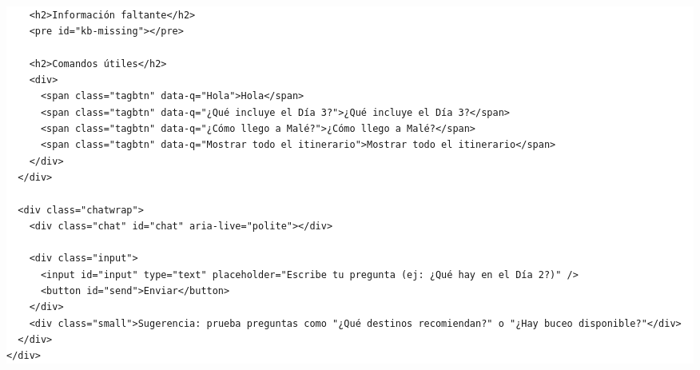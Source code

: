         <h2>Información faltante</h2>
        <pre id="kb-missing"></pre>

        <h2>Comandos útiles</h2>
        <div>
          <span class="tagbtn" data-q="Hola">Hola</span>
          <span class="tagbtn" data-q="¿Qué incluye el Día 3?">¿Qué incluye el Día 3?</span>
          <span class="tagbtn" data-q="¿Cómo llego a Malé?">¿Cómo llego a Malé?</span>
          <span class="tagbtn" data-q="Mostrar todo el itinerario">Mostrar todo el itinerario</span>
        </div>
      </div>

      <div class="chatwrap">
        <div class="chat" id="chat" aria-live="polite"></div>

        <div class="input">
          <input id="input" type="text" placeholder="Escribe tu pregunta (ej: ¿Qué hay en el Día 2?)" />
          <button id="send">Enviar</button>
        </div>
        <div class="small">Sugerencia: prueba preguntas como "¿Qué destinos recomiendan?" o "¿Hay buceo disponible?"</div>
      </div>
    </div>
  </div>

  <script>
    // Base de conocimiento: resumen, itinerario y datos faltantes
    const kb = {
      summary: "Documento: propuesta 'Innovación para el sector turismo' — foco en lunas de miel 2025. Recomendaciones: Maldives, Bali, Tanzania+Zanzibar, Costa Rica, Santorini. Incluye un itinerario de 7 días en Maldivas (actividades: snorkel, isla local, deportes acuáticos, spa, picnic en sandbank, avistamiento de delfines). Falta información operativa: contactos, precios, horarios y políticas.",
      itinerary: [
        "Día 1 — Llegada a Malé: Llegada al Aeropuerto Internacional de Malé (MLE); traslado al alojamiento; tiempo libre y puesta de sol.",
        "Día 2 — Snorkel y relax: Excursión de snorkel (posible avistamiento de tortugas y mantas); tarde libre para piscina o spa.",
        "Día 3 — Isla local y cultura: Visita a isla local; degustación de mas huni; compras de artesanías.",
        "Día 4 — Deportes acuáticos: Kayak, paddleboard o windsurf; opcional clase introductoria de buceo; cena en la playa.",
        "Día 5 — Delfines y picnic: Excursión para ver delfines (amanecer o atardecer) y picnic en un sandbank.",
        "Día 6 — Spa y actividades del resort: Día de spa, yoga, clases de cocina, fotografía subacuática; cena de despedida.",
        "Día 7 — Regreso: Mañana libre, check-out y traslado al Aeropuerto de Malé para el vuelo de regreso."
      ],
      missing: [
        "Nombres y direcciones de alojamientos y proveedores",
        "Teléfonos, emails y webs de contacto",
        "Precios (alojamiento, excursiones, transportes, comidas)",
        "Horarios de actividades y duración exacta",
        "Políticas de reserva/cancelación y seguros",
        "Información de accesibilidad y emergencias",
        "Requisitos de visado y salud"
      ]
    };
